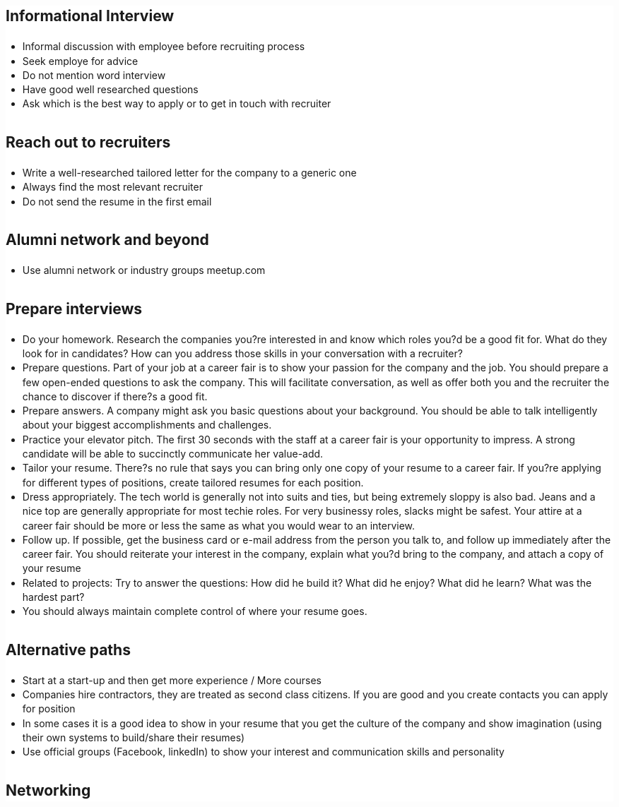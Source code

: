 ## Informational Interview
+ Informal discussion with employee before recruiting process
+ Seek employe for advice 
+ Do not mention word interview
+ Have good well researched questions
+ Ask which is the best way to apply or to get in touch with recruiter

## Reach out to recruiters
 + Write a well-researched tailored letter for the company to a generic one
 + Always find the most relevant recruiter
 + Do not send the resume in the first email
 
 ## Alumni network and beyond
 + Use alumni network or industry groups meetup.com
 
 ## Prepare interviews
+ Do your homework. Research the companies you?re interested in and know which roles you?d be a good fit for. What do they look for in candidates? How can you address those skills in your conversation with a recruiter?
+ Prepare questions. Part of your job at a career fair is to show your passion for the company and the job. You should prepare a few open-ended questions to ask the company. This will facilitate conversation, as well as offer both you and the recruiter the chance to discover if there?s a good fit.
+ Prepare answers. A company might ask you basic questions about your background. You should be able to talk intelligently about your biggest accomplishments and challenges.
+ Practice your elevator pitch. The first 30 seconds with the staff at a career fair is your opportunity to impress. A strong candidate will be able to succinctly communicate her value-add.
+ Tailor your resume. There?s no rule that says you can bring only one copy of your resume to a career fair. If you?re applying for different types of positions, create tailored resumes for each position.
+ Dress appropriately. The tech world is generally not into suits and ties, but being extremely sloppy is also bad. Jeans and a nice top are generally appropriate for most techie roles. For very businessy roles, slacks might be safest. Your attire at a career fair should be more or less the same as what you would wear to an interview.
+ Follow up. If possible, get the business card or e-mail address from the person you talk to, and follow up immediately after the career fair. You should reiterate your interest in the company, explain what you?d bring to the company, and attach a copy of your resume
+ Related to projects: Try to answer the questions: How did he build it? What did he enjoy? What did he learn? What was the hardest part?
+ You should always maintain complete control of where your resume goes.

## Alternative paths
+ Start at a start-up and then get more experience / More courses 
+ Companies hire contractors, they are treated as second class citizens. If you are good and you create contacts you can apply for position
+ In some cases it is a good idea to show in your resume that you get the culture of the company and show imagination (using their own systems to build/share their resumes)
+ Use official groups (Facebook, linkedIn) to show your interest and communication skills and personality

## Networking
 